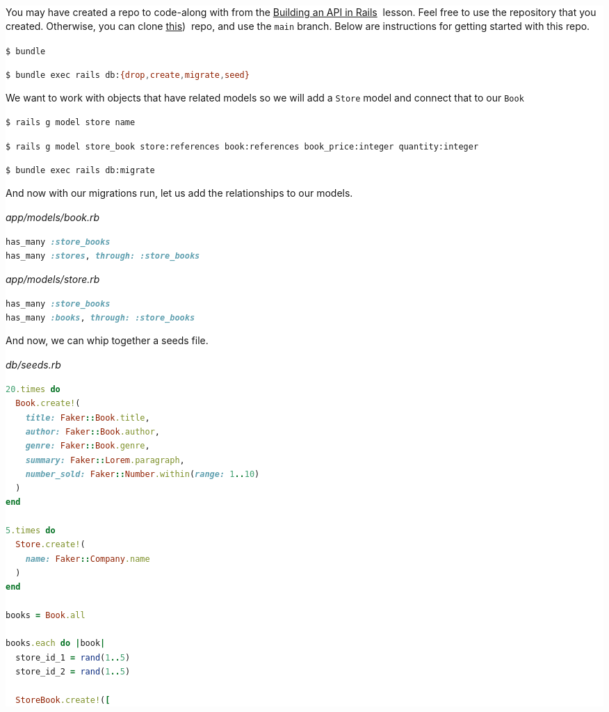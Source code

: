 You may have created a repo to code-along with from the [Building an API in Rails](https://curriculum.turing.edu/module3/lessons/building_a_rails_api)
 lesson. Feel free to use the repository that you created. Otherwise, you can clone [this](https://github.com/turingschool-examples/building_internal_apis_7))
 repo, and use the `main` branch. Below are instructions for getting started with this repo.

```bash
$ bundle
```

```bash
$ bundle exec rails db:{drop,create,migrate,seed}
```

We want to work with objects that have related models so we will add a `Store` model and connect that to our `Book`

```bash
$ rails g model store name
```

```bash
$ rails g model store_book store:references book:references book_price:integer quantity:integer
```

```bash
$ bundle exec rails db:migrate
```

And now with our migrations run, let us add the relationships to our models.

*app/models/book.rb*

```ruby
has_many :store_books
has_many :stores, through: :store_books
```

*app/models/store.rb*

```ruby
has_many :store_books
has_many :books, through: :store_books
```

And now, we can whip together a seeds file.

*db/seeds.rb*

```ruby
20.times do
  Book.create!(
    title: Faker::Book.title,
    author: Faker::Book.author,
    genre: Faker::Book.genre,
    summary: Faker::Lorem.paragraph,
    number_sold: Faker::Number.within(range: 1..10)
  )
end

5.times do
  Store.create!(
    name: Faker::Company.name
  )
end

books = Book.all

books.each do |book|
  store_id_1 = rand(1..5)
  store_id_2 = rand(1..5)

  StoreBook.create!([
```